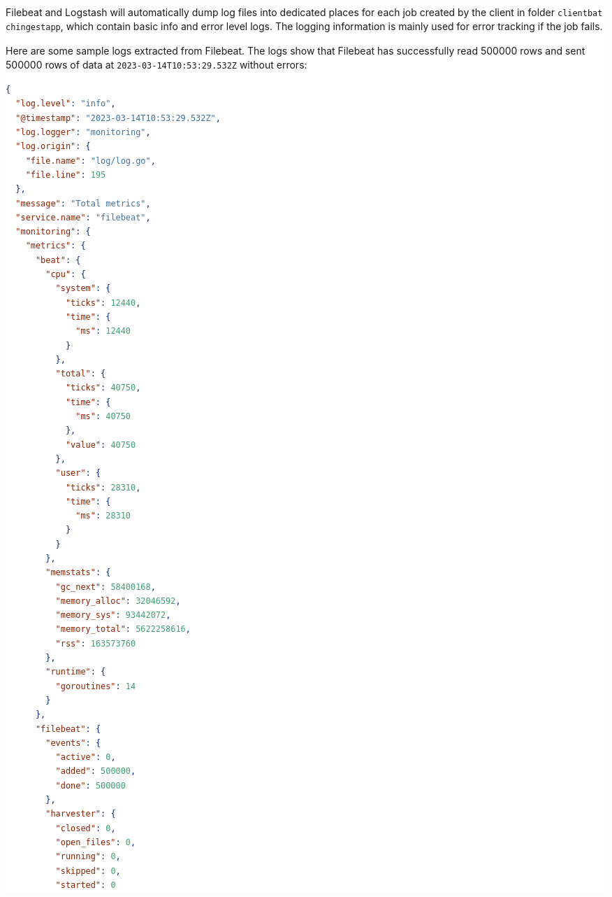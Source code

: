 Filebeat and Logstash will automatically dump log files into dedicated places for each job created by the client in folder `clientbatchingestapp`, which contain basic info and error level logs. The logging information is mainly used for error tracking if the job fails.

Here are some sample logs extracted from Filebeat. The logs show that Filebeat has successfully read 500000 rows and sent 500000 rows of data at `2023-03-14T10:53:29.532Z` without errors:
```json
{
  "log.level": "info",
  "@timestamp": "2023-03-14T10:53:29.532Z",
  "log.logger": "monitoring",
  "log.origin": {
    "file.name": "log/log.go",
    "file.line": 195
  },
  "message": "Total metrics",
  "service.name": "filebeat",
  "monitoring": {
    "metrics": {
      "beat": {
        "cpu": {
          "system": {
            "ticks": 12440,
            "time": {
              "ms": 12440
            }
          },
          "total": {
            "ticks": 40750,
            "time": {
              "ms": 40750
            },
            "value": 40750
          },
          "user": {
            "ticks": 28310,
            "time": {
              "ms": 28310
            }
          }
        },
        "memstats": {
          "gc_next": 58400168,
          "memory_alloc": 32046592,
          "memory_sys": 93442072,
          "memory_total": 5622258616,
          "rss": 163573760
        },
        "runtime": {
          "goroutines": 14
        }
      },
      "filebeat": {
        "events": {
          "active": 0,
          "added": 500000,
          "done": 500000
        },
        "harvester": {
          "closed": 0,
          "open_files": 0,
          "running": 0,
          "skipped": 0,
          "started": 0
```